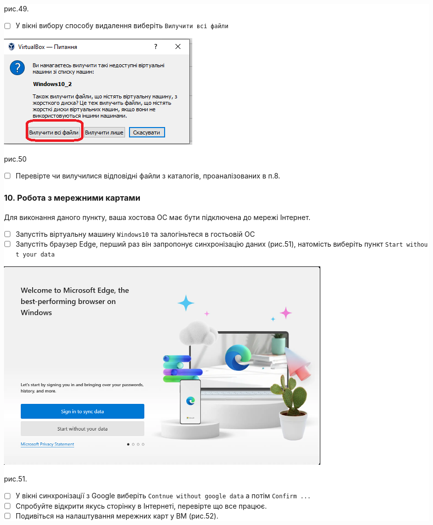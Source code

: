 рис.49.

- [ ] У вікні вибору способу видалення виберіть `Вилучити всі файли`

![image-20250817181730381](media/image-20250817181730381.png)

рис.50

- [ ] Перевірте чи вилучилися відповідні файли з каталогів, проаналізованих в п.8.

### 10. Робота з мережними картами 

Для виконання даного пункту, ваша хостова ОС має бути підключена до мережі Інтернет.

- [ ] Запустіть віртуальну машину `Windows10` та залогіньтеся в гостьовій ОС 
- [ ] Запустіть браузер Edge, перший раз він запропонує синхронізацію даних (рис.51), натомість виберіть пункт  `Start without your data`

![image-20250818122143580](media/image-20250818122143580.png)

рис.51. 

- [ ] У вікні синхронізації з Google виберіть `Contnue without google data` а потім `Confirm ...`
- [ ] Спробуйте відкрити якусь сторінку в Інтернеті, перевірте що все працює.
- [ ] Подивіться на налаштування мережних карт у ВМ (рис.52).
